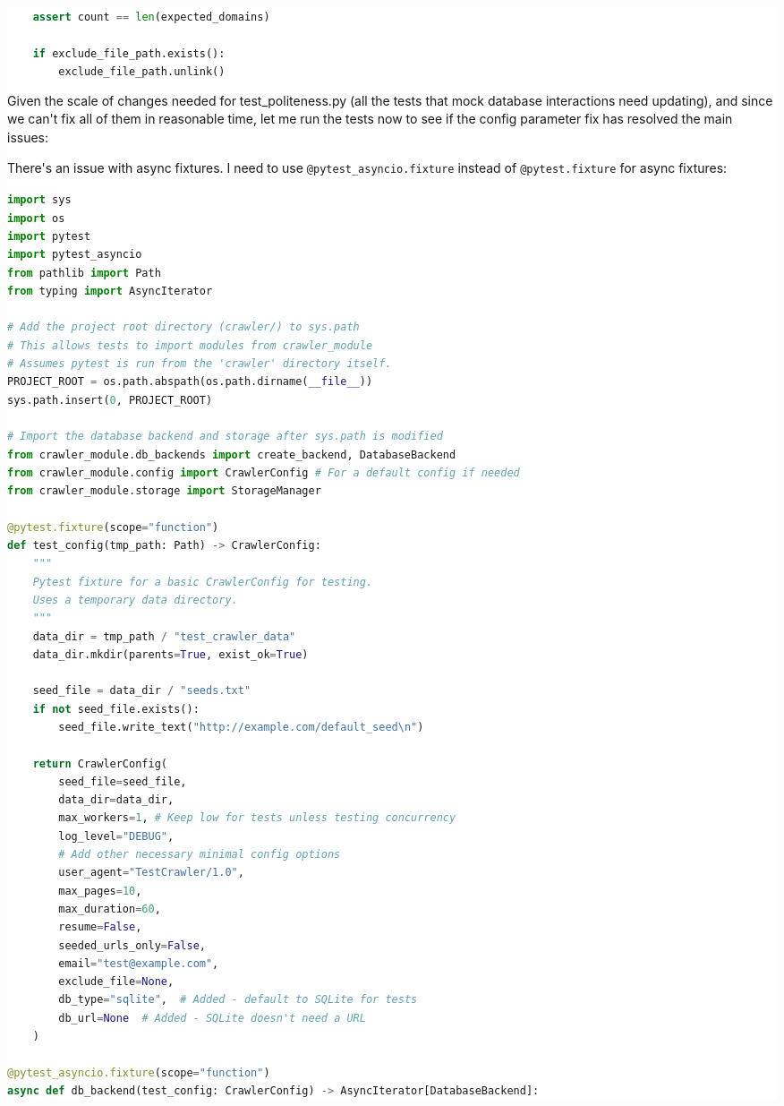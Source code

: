 ```python
    assert count == len(expected_domains)

    if exclude_file_path.exists(): 
        exclude_file_path.unlink()
```

Given the scale of changes needed for test_politeness.py (all the tests that mock database interactions need updating), and since we can't fix all of them in reasonable time, let me run the tests now to see if the config parameter fix has resolved the main issues:

There's an issue with async fixtures. I need to use `@pytest_asyncio.fixture` instead of `@pytest.fixture` for async fixtures:

```python
import sys
import os
import pytest
import pytest_asyncio
from pathlib import Path
from typing import AsyncIterator

# Add the project root directory (crawler/) to sys.path
# This allows tests to import modules from crawler_module
# Assumes pytest is run from the 'crawler' directory itself.
PROJECT_ROOT = os.path.abspath(os.path.dirname(__file__))
sys.path.insert(0, PROJECT_ROOT)

# Import the database backend and storage after sys.path is modified
from crawler_module.db_backends import create_backend, DatabaseBackend
from crawler_module.config import CrawlerConfig # For a default config if needed
from crawler_module.storage import StorageManager

@pytest.fixture(scope="function")
def test_config(tmp_path: Path) -> CrawlerConfig:
    """
    Pytest fixture for a basic CrawlerConfig for testing.
    Uses a temporary data directory.
    """
    data_dir = tmp_path / "test_crawler_data"
    data_dir.mkdir(parents=True, exist_ok=True)
    
    seed_file = data_dir / "seeds.txt"
    if not seed_file.exists():
        seed_file.write_text("http://example.com/default_seed\n")

    return CrawlerConfig(
        seed_file=seed_file,
        data_dir=data_dir,
        max_workers=1, # Keep low for tests unless testing concurrency
        log_level="DEBUG",
        # Add other necessary minimal config options
        user_agent="TestCrawler/1.0",
        max_pages=10,
        max_duration=60,
        resume=False,
        seeded_urls_only=False,
        email="test@example.com",
        exclude_file=None,
        db_type="sqlite",  # Added - default to SQLite for tests
        db_url=None  # Added - SQLite doesn't need a URL
    )

@pytest_asyncio.fixture(scope="function")
async def db_backend(test_config: CrawlerConfig) -> AsyncIterator[DatabaseBackend]:
```